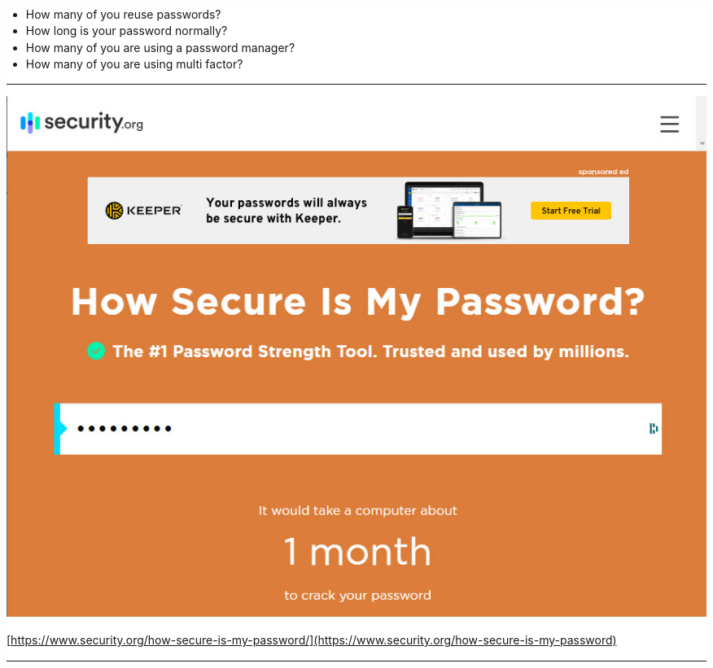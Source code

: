- How many of you reuse passwords?
- How long is your password normally?
- How many of you are using a password manager?
- How many of you are using multi factor?

---

![bg right:63% 100%](./image/how_safe_password.jpeg)

[https://www.security.org/how-secure-is-my-password/](https://www.security.org/how-secure-is-my-password)

---

